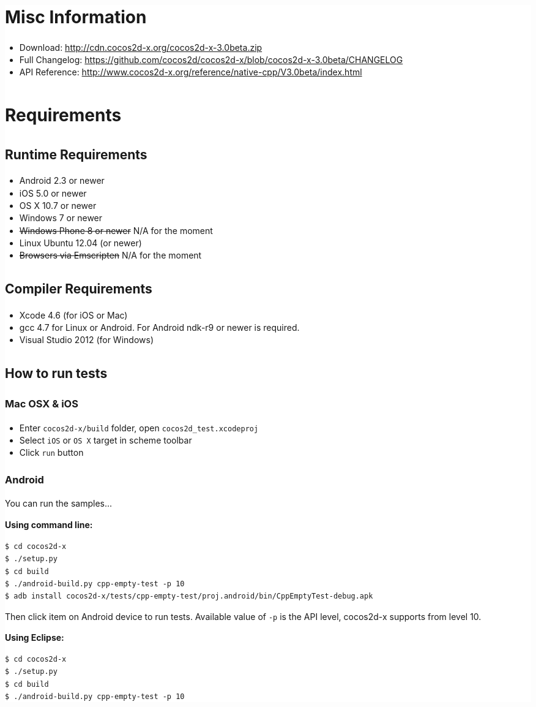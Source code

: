 # Misc Information

* Download: http://cdn.cocos2d-x.org/cocos2d-x-3.0beta.zip
* Full Changelog: https://github.com/cocos2d/cocos2d-x/blob/cocos2d-x-3.0beta/CHANGELOG
* API Reference: http://www.cocos2d-x.org/reference/native-cpp/V3.0beta/index.html

# Requirements

## Runtime Requirements

* Android 2.3 or newer
* iOS 5.0 or newer
* OS X 10.7 or newer
* Windows 7 or newer
* ~~Windows Phone 8 or newer~~ N/A for the moment
* Linux Ubuntu 12.04 (or newer)
* ~~Browsers via Emscripten~~ N/A for the moment

## Compiler Requirements

* Xcode 4.6 (for iOS or Mac)
* gcc 4.7 for Linux or Android. For Android ndk-r9 or newer is required.
* Visual Studio 2012 (for Windows)

## How to run tests

### Mac OSX & iOS

* Enter `cocos2d-x/build` folder, open `cocos2d_test.xcodeproj`
* Select `iOS` or `OS X` target in scheme toolbar
* Click `run` button

### Android

You can run the samples...

**Using command line:**

    $ cd cocos2d-x
    $ ./setup.py
    $ cd build
    $ ./android-build.py cpp-empty-test -p 10
    $ adb install cocos2d-x/tests/cpp-empty-test/proj.android/bin/CppEmptyTest-debug.apk
    
Then click item on Android device to run tests. Available value of `-p` is the API level, cocos2d-x supports from level 10.

**Using Eclipse:**

    $ cd cocos2d-x
    $ ./setup.py
    $ cd build
    $ ./android-build.py cpp-empty-test -p 10
    